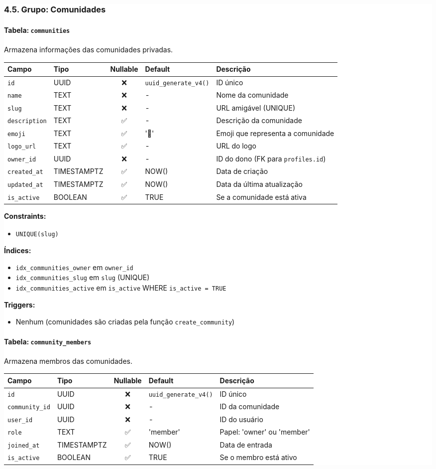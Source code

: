 
### 4.5. Grupo: Comunidades

#### Tabela: `communities`

Armazena informações das comunidades privadas.

| Campo | Tipo | Nullable | Default | Descrição |
|:---|:---|:---:|:---|:---|
| `id` | UUID | ❌ | `uuid_generate_v4()` | ID único |
| `name` | TEXT | ❌ | - | Nome da comunidade |
| `slug` | TEXT | ❌ | - | URL amigável (UNIQUE) |
| `description` | TEXT | ✅ | - | Descrição da comunidade |
| `emoji` | TEXT | ✅ | '🏢' | Emoji que representa a comunidade |
| `logo_url` | TEXT | ✅ | - | URL do logo |
| `owner_id` | UUID | ❌ | - | ID do dono (FK para `profiles.id`) |
| `created_at` | TIMESTAMPTZ | ✅ | NOW() | Data de criação |
| `updated_at` | TIMESTAMPTZ | ✅ | NOW() | Data da última atualização |
| `is_active` | BOOLEAN | ✅ | TRUE | Se a comunidade está ativa |

**Constraints:**
- `UNIQUE(slug)`

**Índices:**
- `idx_communities_owner` em `owner_id`
- `idx_communities_slug` em `slug` (UNIQUE)
- `idx_communities_active` em `is_active` WHERE `is_active = TRUE`

**Triggers:**
- Nenhum (comunidades são criadas pela função `create_community`)

#### Tabela: `community_members`

Armazena membros das comunidades.

| Campo | Tipo | Nullable | Default | Descrição |
|:---|:---|:---:|:---|:---|
| `id` | UUID | ❌ | `uuid_generate_v4()` | ID único |
| `community_id` | UUID | ❌ | - | ID da comunidade |
| `user_id` | UUID | ❌ | - | ID do usuário |
| `role` | TEXT | ✅ | 'member' | Papel: 'owner' ou 'member' |
| `joined_at` | TIMESTAMPTZ | ✅ | NOW() | Data de entrada |
| `is_active` | BOOLEAN | ✅ | TRUE | Se o membro está ativo |
